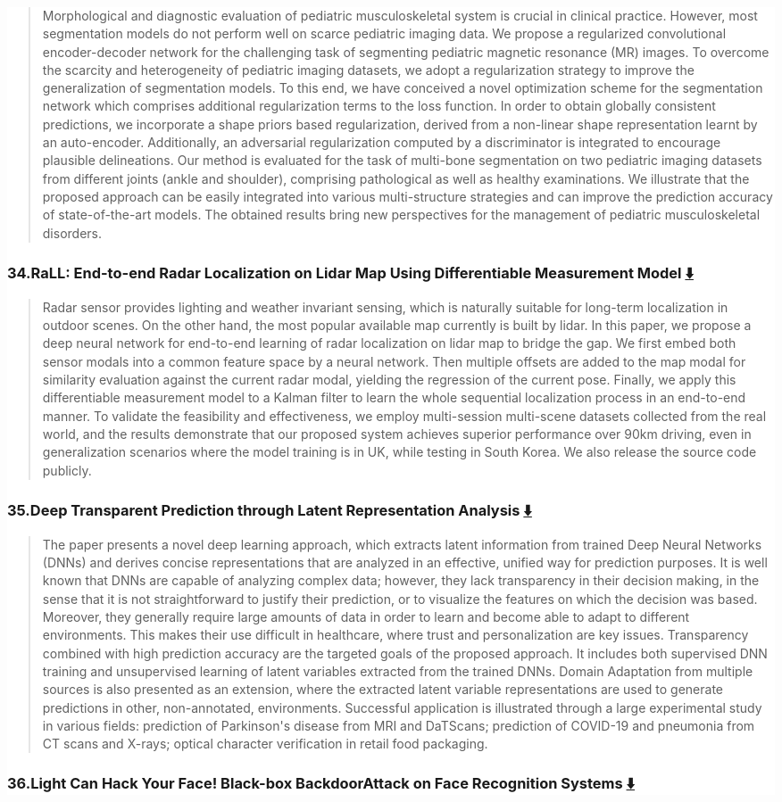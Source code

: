 >  Morphological and diagnostic evaluation of pediatric musculoskeletal system is crucial in clinical practice. However, most segmentation models do not perform well on scarce pediatric imaging data. We propose a regularized convolutional encoder-decoder network for the challenging task of segmenting pediatric magnetic resonance (MR) images. To overcome the scarcity and heterogeneity of pediatric imaging datasets, we adopt a regularization strategy to improve the generalization of segmentation models. To this end, we have conceived a novel optimization scheme for the segmentation network which comprises additional regularization terms to the loss function. In order to obtain globally consistent predictions, we incorporate a shape priors based regularization, derived from a non-linear shape representation learnt by an auto-encoder. Additionally, an adversarial regularization computed by a discriminator is integrated to encourage plausible delineations. Our method is evaluated for the task of multi-bone segmentation on two pediatric imaging datasets from different joints (ankle and shoulder), comprising pathological as well as healthy examinations. We illustrate that the proposed approach can be easily integrated into various multi-structure strategies and can improve the prediction accuracy of state-of-the-art models. The obtained results bring new perspectives for the management of pediatric musculoskeletal disorders.      
### 34.RaLL: End-to-end Radar Localization on Lidar Map Using Differentiable Measurement Model  [ :arrow_down: ](https://arxiv.org/pdf/2009.07061.pdf)
>  Radar sensor provides lighting and weather invariant sensing, which is naturally suitable for long-term localization in outdoor scenes. On the other hand, the most popular available map currently is built by lidar. In this paper, we propose a deep neural network for end-to-end learning of radar localization on lidar map to bridge the gap. We first embed both sensor modals into a common feature space by a neural network. Then multiple offsets are added to the map modal for similarity evaluation against the current radar modal, yielding the regression of the current pose. Finally, we apply this differentiable measurement model to a Kalman filter to learn the whole sequential localization process in an end-to-end manner. To validate the feasibility and effectiveness, we employ multi-session multi-scene datasets collected from the real world, and the results demonstrate that our proposed system achieves superior performance over 90km driving, even in generalization scenarios where the model training is in UK, while testing in South Korea. We also release the source code publicly.      
### 35.Deep Transparent Prediction through Latent Representation Analysis  [ :arrow_down: ](https://arxiv.org/pdf/2009.07044.pdf)
>  The paper presents a novel deep learning approach, which extracts latent information from trained Deep Neural Networks (DNNs) and derives concise representations that are analyzed in an effective, unified way for prediction purposes. It is well known that DNNs are capable of analyzing complex data; however, they lack transparency in their decision making, in the sense that it is not straightforward to justify their prediction, or to visualize the features on which the decision was based. Moreover, they generally require large amounts of data in order to learn and become able to adapt to different environments. This makes their use difficult in healthcare, where trust and personalization are key issues. Transparency combined with high prediction accuracy are the targeted goals of the proposed approach. It includes both supervised DNN training and unsupervised learning of latent variables extracted from the trained DNNs. Domain Adaptation from multiple sources is also presented as an extension, where the extracted latent variable representations are used to generate predictions in other, non-annotated, environments. Successful application is illustrated through a large experimental study in various fields: prediction of Parkinson's disease from MRI and DaTScans; prediction of COVID-19 and pneumonia from CT scans and X-rays; optical character verification in retail food packaging.      
### 36.Light Can Hack Your Face! Black-box BackdoorAttack on Face Recognition Systems  [ :arrow_down: ](https://arxiv.org/pdf/2009.06996.pdf)